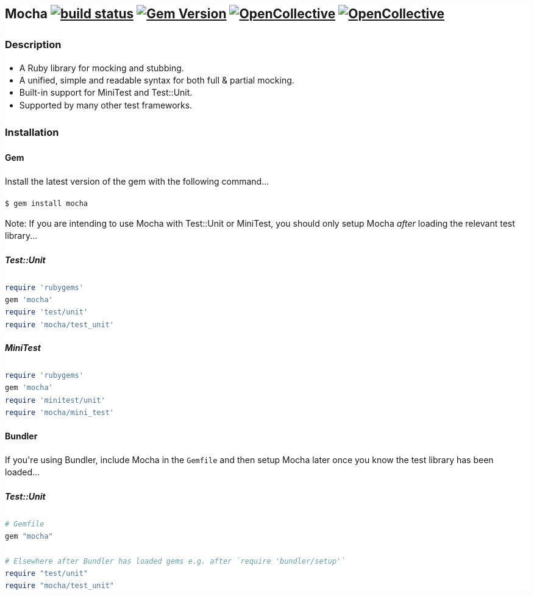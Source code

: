 ## Mocha [![build status](https://secure.travis-ci.org/freerange/mocha.png)](https://secure.travis-ci.org/freerange/mocha) [![Gem Version](https://badge.fury.io/rb/mocha.png)](http://badge.fury.io/rb/mocha) [![OpenCollective](https://opencollective.com/mocha/backers/badge.svg)](#backers) [![OpenCollective](https://opencollective.com/mocha/sponsors/badge.svg)](#sponsors)


### Description

* A Ruby library for mocking and stubbing.
* A unified, simple and readable syntax for both full & partial mocking.
* Built-in support for MiniTest and Test::Unit.
* Supported by many other test frameworks.

### Installation

#### Gem

Install the latest version of the gem with the following command...

    $ gem install mocha

Note: If you are intending to use Mocha with Test::Unit or MiniTest, you should only setup Mocha *after* loading the relevant test library...

##### Test::Unit

```ruby
require 'rubygems'
gem 'mocha'
require 'test/unit'
require 'mocha/test_unit'
```

##### MiniTest

```ruby
require 'rubygems'
gem 'mocha'
require 'minitest/unit'
require 'mocha/mini_test'
```

#### Bundler

If you're using Bundler, include Mocha in the `Gemfile` and then setup Mocha later once you know the test library has been loaded...

##### Test::Unit

```ruby
# Gemfile
gem "mocha"

# Elsewhere after Bundler has loaded gems e.g. after `require 'bundler/setup'`
require "test/unit"
require "mocha/test_unit"
```
